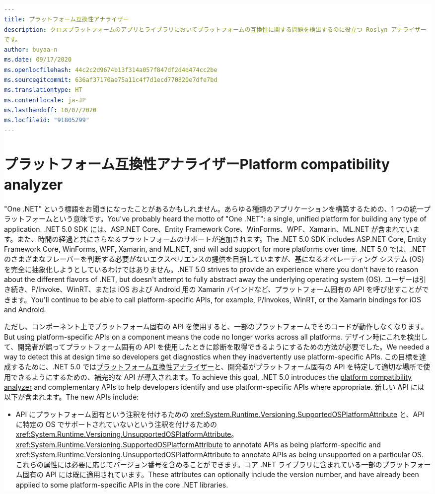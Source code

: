 ```yaml
---
title: プラットフォーム互換性アナライザー
description: クロスプラットフォームのアプリとライブラリにおいてプラットフォームの互換性に関する問題を検出するのに役立つ Roslyn アナライザーです。
author: buyaa-n
ms.date: 09/17/2020
ms.openlocfilehash: 44c2c2d9674b13f314a057f847df2d4d474cc2be
ms.sourcegitcommit: 636af37170ae75a11c4f7d1ecd770820e7dfe7bd
ms.translationtype: HT
ms.contentlocale: ja-JP
ms.lasthandoff: 10/07/2020
ms.locfileid: "91805299"
---
```

# <a name="platform-compatibility-analyzer"></a><span data-ttu-id="b0009-103">プラットフォーム互換性アナライザー</span><span class="sxs-lookup"><span data-stu-id="b0009-103">Platform compatibility analyzer</span></span>

<span data-ttu-id="b0009-104">"One .NET" という標語をお聞きになったことがあるかもしれません。あらゆる種類のアプリケーションを構築するための、1 つの統一プラットフォームという意味です。</span><span class="sxs-lookup"><span data-stu-id="b0009-104">You've probably heard the motto of "One .NET": a single, unified platform for building any type of application.</span></span> <span data-ttu-id="b0009-105">.NET 5.0 SDK には、ASP.NET Core、Entity Framework Core、WinForms、WPF、Xamarin、ML.NET が含まれています。また、時間の経過と共にさらなるプラットフォームのサポートが追加されます。</span><span class="sxs-lookup"><span data-stu-id="b0009-105">The .NET 5.0 SDK includes ASP.NET Core, Entity Framework Core, WinForms, WPF, Xamarin, and ML.NET, and will add support for more platforms over time.</span></span> <span data-ttu-id="b0009-106">.NET 5.0 では、.NET のさまざまなフレーバーを判断する必要がないエクスペリエンスの提供を目指していますが、基になるオペレーティング システム (OS) を完全に抽象化しようとしているわけではありません。</span><span class="sxs-lookup"><span data-stu-id="b0009-106">.NET 5.0 strives to provide an experience where you don't have to reason about the different flavors of .NET, but doesn't attempt to fully abstract away the underlying operating system (OS).</span></span> <span data-ttu-id="b0009-107">ユーザーは引き続き、P/Invoke、WinRT、または iOS および Android 用の Xamarin バインドなど、プラットフォーム固有の API を呼び出すことができます。</span><span class="sxs-lookup"><span data-stu-id="b0009-107">You'll continue to be able to call platform-specific APIs, for example, P/Invokes, WinRT, or the Xamarin bindings for iOS and Android.</span></span>

<span data-ttu-id="b0009-108">ただし、コンポーネント上でプラットフォーム固有の API を使用すると、一部のプラットフォームでそのコードが動作しなくなります。</span><span class="sxs-lookup"><span data-stu-id="b0009-108">But using platform-specific APIs on a component means the code no longer works across all platforms.</span></span> <span data-ttu-id="b0009-109">デザイン時にこれを検出して、開発者が誤ってプラットフォーム固有の API を使用したときに診断を取得できるようにするための方法が必要でした。</span><span class="sxs-lookup"><span data-stu-id="b0009-109">We needed a way to detect this at design time so developers get diagnostics when they inadvertently use platform-specific APIs.</span></span> <span data-ttu-id="b0009-110">この目標を達成するために、.NET 5.0 では[プラットフォーム互換性アナライザー](/visualstudio/code-quality/ca1416)と、開発者がプラットフォーム固有の API を特定して適切な場所で使用できるようにするための、補完的な API が導入されます。</span><span class="sxs-lookup"><span data-stu-id="b0009-110">To achieve this goal, .NET 5.0 introduces the [platform compatibility analyzer](/visualstudio/code-quality/ca1416) and complementary APIs to help developers identify and use platform-specific APIs where appropriate.</span></span>
<span data-ttu-id="b0009-111">新しい API には以下が含まれます。</span><span class="sxs-lookup"><span data-stu-id="b0009-111">The new APIs include:</span></span>

- <span data-ttu-id="b0009-112">API にプラットフォーム固有という注釈を付けるための <xref:System.Runtime.Versioning.SupportedOSPlatformAttribute> と、API に特定の OS でサポートされていないという注釈を付けるための <xref:System.Runtime.Versioning.UnsupportedOSPlatformAttribute>。</span><span class="sxs-lookup"><span data-stu-id="b0009-112"><xref:System.Runtime.Versioning.SupportedOSPlatformAttribute> to annotate APIs as being platform-specific and <xref:System.Runtime.Versioning.UnsupportedOSPlatformAttribute> to annotate APIs as being unsupported on a particular OS.</span></span> <span data-ttu-id="b0009-113">これらの属性には必要に応じてバージョン番号を含めることができます。コア .NET ライブラリに含まれている一部のプラットフォーム固有の API には既に適用されています。</span><span class="sxs-lookup"><span data-stu-id="b0009-113">These attributes can optionally include the version number, and have already been applied to some platform-specific APIs in the core .NET libraries.</span></span>